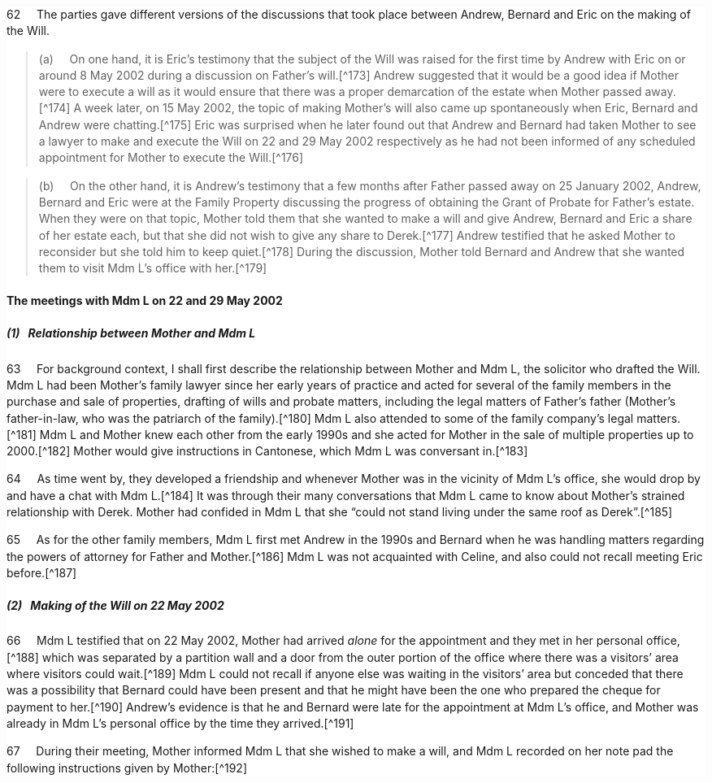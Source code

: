62     The parties gave different versions of the discussions that took place between Andrew, Bernard and Eric on the making of the Will.

> (a)     On one hand, it is Eric’s testimony that the subject of the Will was raised for the first time by Andrew with Eric on or around 8 May 2002 during a discussion on Father’s will.[^173] Andrew suggested that it would be a good idea if Mother were to execute a will as it would ensure that there was a proper demarcation of the estate when Mother passed away.[^174] A week later, on 15 May 2002, the topic of making Mother’s will also came up spontaneously when Eric, Bernard and Andrew were chatting.[^175] Eric was surprised when he later found out that Andrew and Bernard had taken Mother to see a lawyer to make and execute the Will on 22 and 29 May 2002 respectively as he had not been informed of any scheduled appointment for Mother to execute the Will.[^176]

> (b)     On the other hand, it is Andrew’s testimony that a few months after Father passed away on 25 January 2002, Andrew, Bernard and Eric were at the Family Property discussing the progress of obtaining the Grant of Probate for Father’s estate. When they were on that topic, Mother told them that she wanted to make a will and give Andrew, Bernard and Eric a share of her estate each, but that she did not wish to give any share to Derek.[^177] Andrew testified that he asked Mother to reconsider but she told him to keep quiet.[^178] During the discussion, Mother told Bernard and Andrew that she wanted them to visit Mdm L’s office with her.[^179]

#### The meetings with Mdm L on 22 and 29 May 2002

##### (1)   Relationship between Mother and Mdm L

63     For background context, I shall first describe the relationship between Mother and Mdm L, the solicitor who drafted the Will. Mdm L had been Mother’s family lawyer since her early years of practice and acted for several of the family members in the purchase and sale of properties, drafting of wills and probate matters, including the legal matters of Father’s father (Mother’s father-in-law, who was the patriarch of the family).[^180] Mdm L also attended to some of the family company’s legal matters.[^181] Mdm L and Mother knew each other from the early 1990s and she acted for Mother in the sale of multiple properties up to 2000.[^182] Mother would give instructions in Cantonese, which Mdm L was conversant in.[^183]

64     As time went by, they developed a friendship and whenever Mother was in the vicinity of Mdm L’s office, she would drop by and have a chat with Mdm L.[^184] It was through their many conversations that Mdm L came to know about Mother’s strained relationship with Derek. Mother had confided in Mdm L that she “could not stand living under the same roof as Derek”.[^185]

65     As for the other family members, Mdm L first met Andrew in the 1990s and Bernard when he was handling matters regarding the powers of attorney for Father and Mother.[^186] Mdm L was not acquainted with Celine, and also could not recall meeting Eric before.[^187]

##### (2)   Making of the Will on 22 May 2002

66     Mdm L testified that on 22 May 2002, Mother had arrived _alone_ for the appointment and they met in her personal office,[^188] which was separated by a partition wall and a door from the outer portion of the office where there was a visitors’ area where visitors could wait.[^189] Mdm L could not recall if anyone else was waiting in the visitors’ area but conceded that there was a possibility that Bernard could have been present and that he might have been the one who prepared the cheque for payment to her.[^190] Andrew’s evidence is that he and Bernard were late for the appointment at Mdm L’s office, and Mother was already in Mdm L’s personal office by the time they arrived.[^191]

67     During their meeting, Mother informed Mdm L that she wished to make a will, and Mdm L recorded on her note pad the following instructions given by Mother:[^192]
